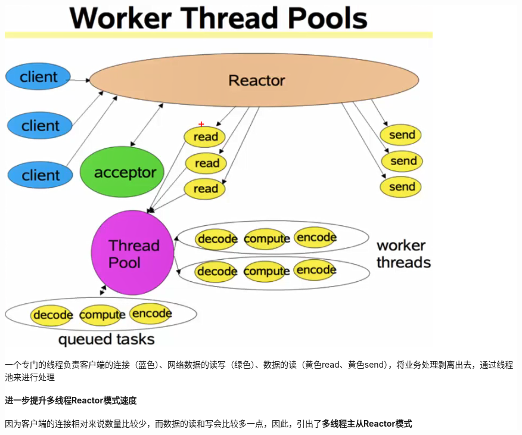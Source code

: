 ![1668407068385](images/1668407068385.png)



一个专门的线程负责客户端的连接（蓝色）、网络数据的读写（绿色）、数据的读（黄色read、黄色send），将业务处理剥离出去，通过线程池来进行处理



#### 进一步提升多线程Reactor模式速度

因为客户端的连接相对来说数量比较少，而数据的读和写会比较多一点，因此，引出了**多线程主从Reactor模式**
